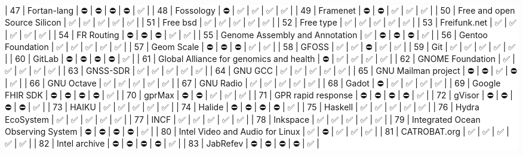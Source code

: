 | 47         | Fortan-lang                             | ⛔   | ⛔   | ⛔   | ⛔   | ✅   |
| 48         | Fossology                               | ⛔   | ✅   | ✅   | ✅   | ✅   |
| 49         | Framenet                                | ⛔   | ⛔   | ✅   | ✅   | ✅   |
| 50         | Free and open Source Silicon            | ✅   | ✅   | ✅   | ✅   | ✅   |
| 51         | Free bsd                                | ✅   | ✅   | ✅   | ✅   | ✅   |
| 52         | Free type                               | ✅   | ✅   | ✅   | ✅   | ✅   |
| 53         | Freifunk.net                            | ✅   | ✅   | ✅   | ✅   | ✅   |
| 54         | FR Routing                              | ⛔   | ⛔   | ⛔   | ✅   | ✅   |
| 55         | Genome Assembly and Annotation          | ✅   | ⛔   | ⛔   | ⛔   | ✅   |
| 56         | Gentoo Foundation                       | ✅   | ✅   | ✅   | ✅   | ✅   |
| 57         | Geom Scale                              | ⛔   | ⛔   | ⛔   | ✅   | ✅   |
| 58         | GFOSS                                   | ✅   | ✅   | ⛔   | ✅   | ✅   |
| 59         | Git                                     | ✅   | ✅   | ✅   | ✅   | ✅   |
| 60         | GitLab                                  | ⛔   | ⛔   | ⛔   | ⛔   | ✅   |
| 61         | Global Alliance for genomics and health | ⛔   | ✅   | ✅   | ✅   | ✅   |
| 62         | GNOME Foundation                        | ✅   | ✅   | ✅   | ✅   | ✅   |
| 63         | GNSS-SDR                                | ✅   | ✅   | ✅   | ✅   | ✅   |
| 64         | GNU GCC                                 | ✅   | ✅   | ✅   | ✅   | ✅   |
| 65         | GNU Mailman project                     | ⛔   | ⛔   | ✅   | ⛔   | ✅   |
| 66         | GNU Octave                              | ✅   | ✅   | ✅   | ✅   | ✅   |
| 67         | GNU Radio                               | ✅   | ✅   | ✅   | ✅   | ✅   |
| 68         | Gadot                                   | ⛔   | ✅   | ✅   | ✅   | ✅   |
| 69         | Google FHIR SDK                         | ⛔   | ⛔   | ⛔   | ⛔   | ✅   |
| 70         | gprMax                                  | ⛔   | ⛔   | ✅   | ✅   | ✅   |
| 71         | GPR rapid response                      | ⛔   | ⛔   | ⛔   | ⛔   | ✅   |
| 72         | gVisor                                  | ⛔   | ⛔   | ⛔   | ⛔   | ✅   |
| 73         | HAIKU                                   | ✅   | ✅   | ✅   | ✅   | ✅   |
| 74         | Halide                                  | ⛔   | ⛔   | ⛔   | ⛔   | ✅   |
| 75         | Haskell                                 | ✅   | ✅   | ✅   | ✅   | ✅   |
| 76         | Hydra EcoSystem                         | ✅   | ✅   | ✅   | ✅   | ✅   |
| 77         | INCF                                    | ✅   | ✅   | ✅   | ✅   | ✅   |
| 78         | Inkspace                                | ✅   | ✅   | ✅   | ✅   | ✅   |
| 79         | Integrated Ocean Observing System       | ⛔   | ⛔   | ⛔   | ⛔   | ✅   |
| 80         | Intel Video and Audio for Linux         | ✅   | ⛔   | ✅   | ✅   | ✅   |
| 81         | CATROBAT.org                            | ✅   | ✅   | ✅   | ✅   | ✅   |
| 82         | Intel archive                           | ⛔   | ⛔   | ⛔   | ⛔   | ✅   |
| 83         | JabRefev                                | ⛔   | ⛔   | ⛔   | ⛔   | ✅   |